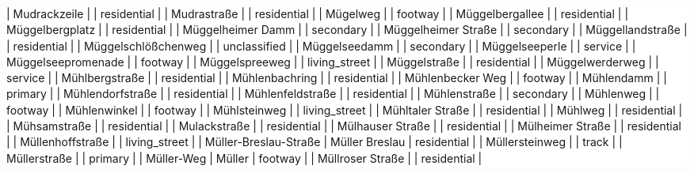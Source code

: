| Mudrackzeile                      |                    | residential   |
| Mudrastraße                       |                    | residential   |
| Mügelweg                          |                    | footway       |
| Müggelbergallee                   |                    | residential   |
| Müggelbergplatz                   |                    | residential   |
| Müggelheimer Damm                 |                    | secondary     |
| Müggelheimer Straße               |                    | secondary     |
| Müggellandstraße                  |                    | residential   |
| Müggelschlößchenweg               |                    | unclassified  |
| Müggelseedamm                     |                    | secondary     |
| Müggelseeperle                    |                    | service       |
| Müggelseepromenade                |                    | footway       |
| Müggelspreeweg                    |                    | living_street |
| Müggelstraße                      |                    | residential   |
| Müggelwerderweg                   |                    | service       |
| Mühlbergstraße                    |                    | residential   |
| Mühlenbachring                    |                    | residential   |
| Mühlenbecker Weg                  |                    | footway       |
| Mühlendamm                        |                    | primary       |
| Mühlendorfstraße                  |                    | residential   |
| Mühlenfeldstraße                  |                    | residential   |
| Mühlenstraße                      |                    | secondary     |
| Mühlenweg                         |                    | footway       |
| Mühlenwinkel                      |                    | footway       |
| Mühlsteinweg                      |                    | living_street |
| Mühltaler Straße                  |                    | residential   |
| Mühlweg                           |                    | residential   |
| Mühsamstraße                      |                    | residential   |
| Mulackstraße                      |                    | residential   |
| Mülhauser Straße                  |                    | residential   |
| Mülheimer Straße                  |                    | residential   |
| Müllenhoffstraße                  |                    | living_street |
| Müller-Breslau-Straße             | Müller Breslau     | residential   |
| Müllersteinweg                    |                    | track         |
| Müllerstraße                      |                    | primary       |
| Müller-Weg                        | Müller             | footway       |
| Müllroser Straße                  |                    | residential   |